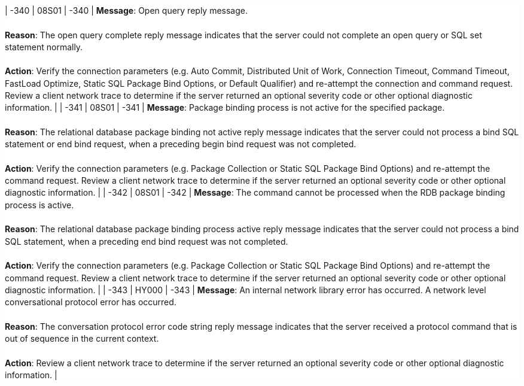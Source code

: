 |          -340          |           08S01           |           -340           |                                                                                                                                                                                                                                                                                                                   <strong>Message</strong>: Open query reply message.<br /><br /> <strong>Reason</strong>: The open query complete reply message indicates that the server could not complete an open query or SQL set statement normally.<br /><br /> <strong>Action</strong>: Verify the connection parameters (e.g. Auto Commit, Distributed Unit of Work, Connection Timeout, Command Timeout, FastLoad Optimize, Static SQL Package Bind Options, or Default Qualifier) and re-attempt the connection and command request. Review a client network trace to determine if the server returned an optional severity code or other optional diagnostic information.                                                                                                                                                                                                                                                                                                                    |
|          -341          |           08S01           |           -341           |                                                                                                                                                                                                                                                                                                                <strong>Message</strong>: Package binding process is not active for the specified package.<br /><br /> <strong>Reason</strong>: The relational database package binding not active reply message indicates that the server could not process a bind SQL statement or end bind request, when a preceding begin bind request was not completed.<br /><br /> <strong>Action</strong>: Verify the connection parameters (e.g. Package Collection or Static SQL Package Bind Options) and re-attempt the command request. Review a client network trace to determine if the server returned an optional severity code or other optional diagnostic information.                                                                                                                                                                                                                                                                                                                |
|          -342          |           08S01           |           -342           |                                                                                                                                                                                                                                                                                                                 <strong>Message</strong>: The command cannot be processed when the RDB package binding process is active.<br /><br /> <strong>Reason</strong>: The relational database package binding process active reply message indicates that the server could not process a bind SQL statement, when a preceding end bind request was not completed.<br /><br /> <strong>Action</strong>: Verify the connection parameters (e.g. Package Collection or Static SQL Package Bind Options) and re-attempt the command request. Review a client network trace to determine if the server returned an optional severity code or other optional diagnostic information.                                                                                                                                                                                                                                                                                                                  |
|          -343          |           HY000           |           -343           |                                                                                                                                                                                                                                                                                                                                                                                  <strong>Message</strong>: An internal network library error has occurred. A network level conversational protocol error has occurred.<br /><br /> <strong>Reason</strong>: The conversation protocol error code string reply message indicates that the server received a protocol command that is out of sequence in the current context.<br /><br /> <strong>Action</strong>: Review a client network trace to determine if the server returned an optional severity code or other optional diagnostic information.                                                                                                                                                                                                                                                                                                                                                                                   |